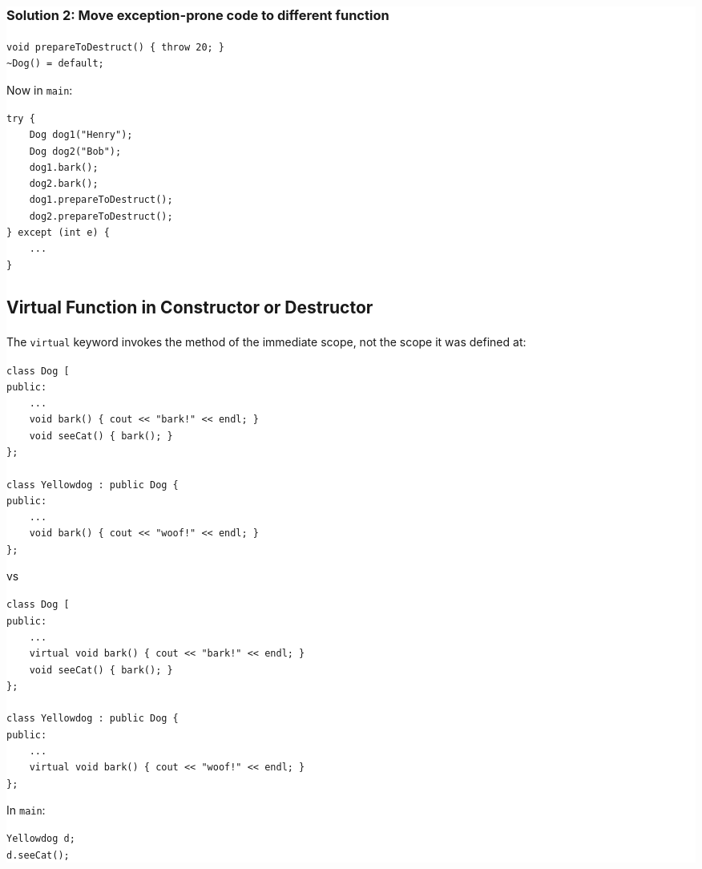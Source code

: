 ### Solution 2: Move exception-prone code to different function

	void prepareToDestruct() { throw 20; }
    ~Dog() = default;
    
Now in `main`:

	try {
        Dog dog1("Henry");
        Dog dog2("Bob");
        dog1.bark();
        dog2.bark();
        dog1.prepareToDestruct();
        dog2.prepareToDestruct();
    } except (int e) {
    	...
    }


## Virtual Function in Constructor or Destructor
The `virtual` keyword invokes the method of the immediate scope, not the scope it was defined at:

	class Dog [
    public:
    	...
        void bark() { cout << "bark!" << endl; }
        void seeCat() { bark(); }
    };
    
    class Yellowdog : public Dog {
    public:
    	...
        void bark() { cout << "woof!" << endl; }
    };
    
vs

	class Dog [
    public:
    	...
        virtual void bark() { cout << "bark!" << endl; }
        void seeCat() { bark(); }
    };
    
    class Yellowdog : public Dog {
    public:
    	...
        virtual void bark() { cout << "woof!" << endl; }
    };

In `main`:

	Yellowdog d;
    d.seeCat();
    